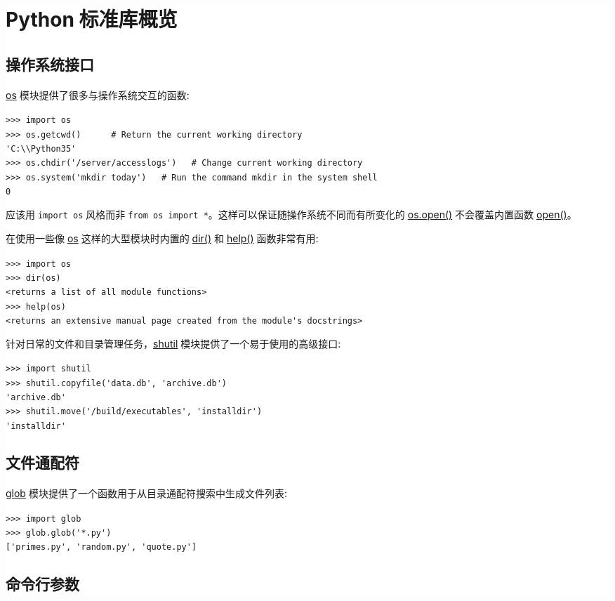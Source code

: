 Python 标准库概览
=================

操作系统接口
------------

[os](https://docs.python.org/3/library/os.html#module-os)
模块提供了很多与操作系统交互的函数:

    >>> import os
    >>> os.getcwd()      # Return the current working directory
    'C:\\Python35'
    >>> os.chdir('/server/accesslogs')   # Change current working directory
    >>> os.system('mkdir today')   # Run the command mkdir in the system shell
    0

应该用 `import os` 风格而非
`from os import *`。这样可以保证随操作系统不同而有所变化的
[os.open()](https://docs.python.org/3/library/os.html#os.open)
不会覆盖内置函数
[open()](https://docs.python.org/3/library/functions.html#open)。

在使用一些像 [os](https://docs.python.org/3/library/os.html#module-os)
这样的大型模块时内置的
[dir()](https://docs.python.org/3/library/functions.html#dir) 和
[help()](https://docs.python.org/3/library/functions.html#help)
函数非常有用:

    >>> import os
    >>> dir(os)
    <returns a list of all module functions>
    >>> help(os)
    <returns an extensive manual page created from the module's docstrings>

针对日常的文件和目录管理任务，[shutil](https://docs.python.org/3/library/shutil.html#module-shutil)
模块提供了一个易于使用的高级接口:

    >>> import shutil
    >>> shutil.copyfile('data.db', 'archive.db')
    'archive.db'
    >>> shutil.move('/build/executables', 'installdir')
    'installdir'

文件通配符
----------

[glob](https://docs.python.org/3/library/glob.html#module-glob)
模块提供了一个函数用于从目录通配符搜索中生成文件列表:

    >>> import glob
    >>> glob.glob('*.py')
    ['primes.py', 'random.py', 'quote.py']

命令行参数
----------
